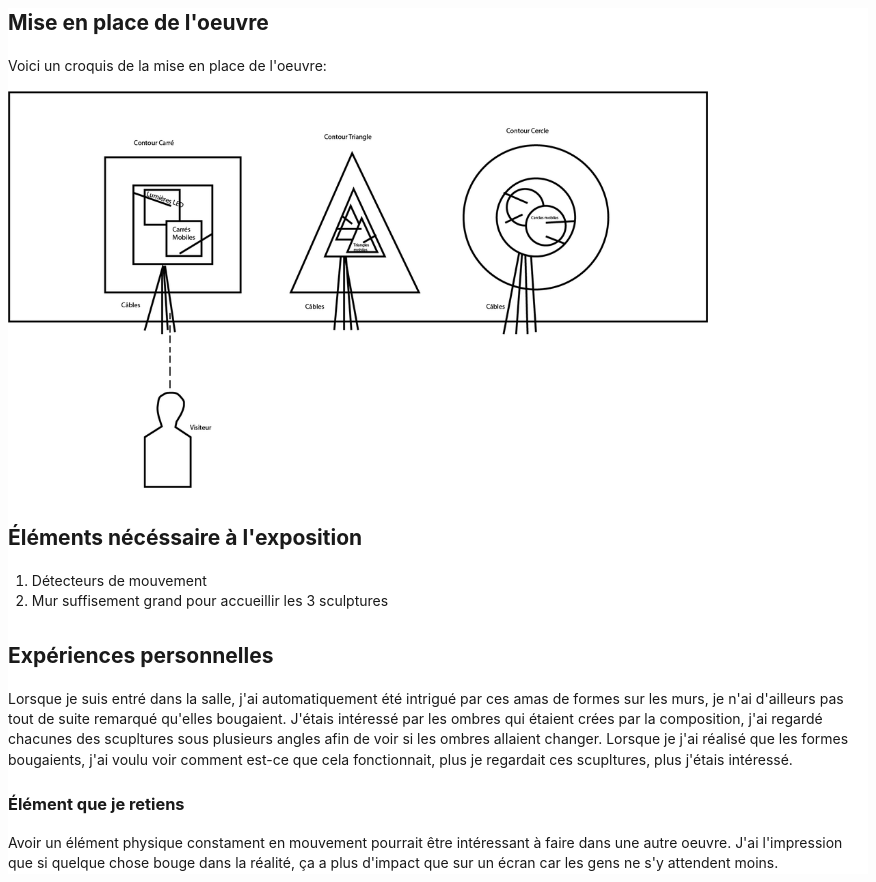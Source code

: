 
## Mise en place de l'oeuvre

Voici un croquis de la mise en place de l'oeuvre:

<img src="../media/croquis.png" style="width: 700px"> 

## Éléments nécéssaire à l'exposition

1. Détecteurs de mouvement
2. Mur suffisement grand pour accueillir les 3 sculptures

## Expériences personnelles

Lorsque je suis entré dans la salle, j'ai automatiquement été intrigué par ces amas de formes sur les murs, je n'ai d'ailleurs pas tout de suite remarqué qu'elles bougaient. J'étais intéressé par les ombres qui étaient crées par la composition, j'ai regardé chacunes des scupltures sous plusieurs angles afin de voir si les ombres allaient changer. Lorsque je j'ai réalisé que les formes bougaients, j'ai voulu voir comment est-ce que cela fonctionnait, plus je regardait ces scupltures, plus j'étais intéressé.

### Élément que je retiens

Avoir un élément physique constament en mouvement pourrait être intéressant à faire dans une autre oeuvre. J'ai l'impression que si quelque chose bouge dans la réalité, ça a plus d'impact que sur un écran car les gens ne s'y attendent moins.
